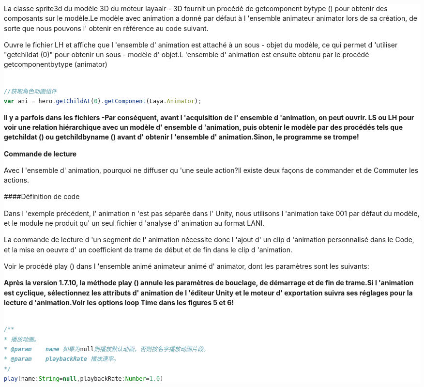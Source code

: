 La classe sprite3d du modèle 3D du moteur layaair - 3D fournit un procédé de getcomponent bytype () pour obtenir des composants sur le modèle.Le modèle avec animation a donné par défaut à l 'ensemble animateur animator lors de sa création, de sorte que nous pouvons l' obtenir en référence au code suivant.

Ouvre le fichier LH et affiche que l 'ensemble d' animation est attaché à un sous - objet du modèle, ce qui permet d 'utiliser "getchildat (0)" pour obtenir un sous - modèle d' objet.L 'ensemble d' animation est ensuite obtenu par le procédé getcomponentbytype (animator)


```typescript

//获取角色动画组件
var ani = hero.getChildAt(0).getComponent(Laya.Animator);
```


**Il y a parfois dans les fichiers -Par conséquent, avant l 'acquisition de l' ensemble d 'animation, on peut ouvrir. LS ou LH pour voir une relation hiérarchique avec un modèle d' ensemble d 'animation, puis obtenir le modèle par des procédés tels que getchildat () ou getchildbyname () avant d' obtenir l 'ensemble d' animation.Sinon, le programme se trompe!**

**Commande de lecture**

Avec l 'ensemble d' animation, pourquoi ne diffuser qu 'une seule action?Il existe deux façons de commander et de Commuter les actions.



####Définition de code

Dans l 'exemple précédent, l' animation n 'est pas séparée dans l' Unity, nous utilisons l 'animation take 001 par défaut du modèle, et le module ne produit qu' un seul fichier d 'analyse d' animation au format LANI.

La commande de lecture d 'un segment de l' animation nécessite donc l 'ajout d' un clip d 'animation personnalisé dans le Code, et la mise en oeuvre d' un coefficient de trame de début et de fin dans le clip d 'animation.

Voir le procédé play () dans l 'ensemble animé animateur animé d' animator, dont les paramètres sont les suivants:

**Après la version 1.7.10, la méthode play () annule les paramètres de bouclage, de démarrage et de fin de trame.Si l 'animation est cyclique, sélectionnez les attributs d' animation de l 'éditeur Unity et le moteur d' exportation suivra ses réglages pour la lecture d 'animation.Voir les options loop Time dans les figures 5 et 6!**


```java

/**
* 播放动画。
* @param	name 如果为null则播放默认动画，否则按名字播放动画片段。
* @param	playbackRate 播放速率。
*/
play(name:String=null,playbackRate:Number=1.0)
```


